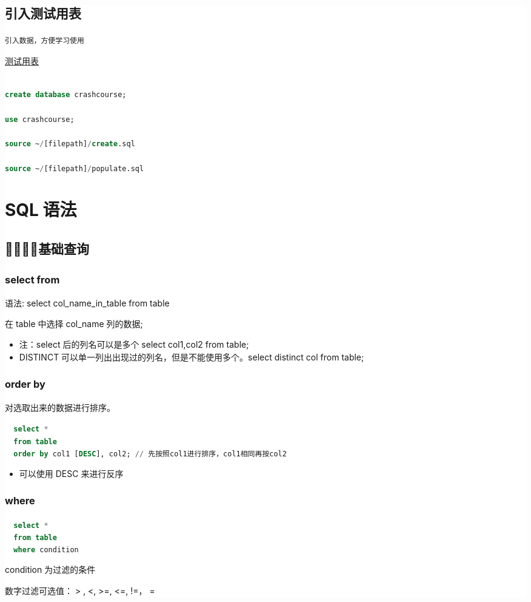 ## 引入测试用表

`引入数据，方便学习使用`

[测试用表](https://forta.com/wp-content/uploads/books/0672327120/mysql_scripts.zip)

```sql

create database crashcourse;

use crashcourse;

source ~/[filepath]/create.sql

source ~/[filepath]/populate.sql

```

# SQL 语法

## 基础查询 

### select from

语法: select col_name_in_table from table

在 table 中选择 col_name 列的数据;

* 注：select 后的列名可以是多个 select col1,col2 from table;
* DISTINCT 可以单一列出出现过的列名，但是不能使用多个。select distinct col from table;

### order by

对选取出来的数据进行排序。

```sql
  select *
  from table
  order by col1 [DESC], col2; // 先按照col1进行排序，col1相同再按col2
```

* 可以使用 DESC 来进行反序

### where

```sql
  select * 
  from table
  where condition
```

condition 为过滤的条件

数字过滤可选值： > , <, >=, <=, !=， =
